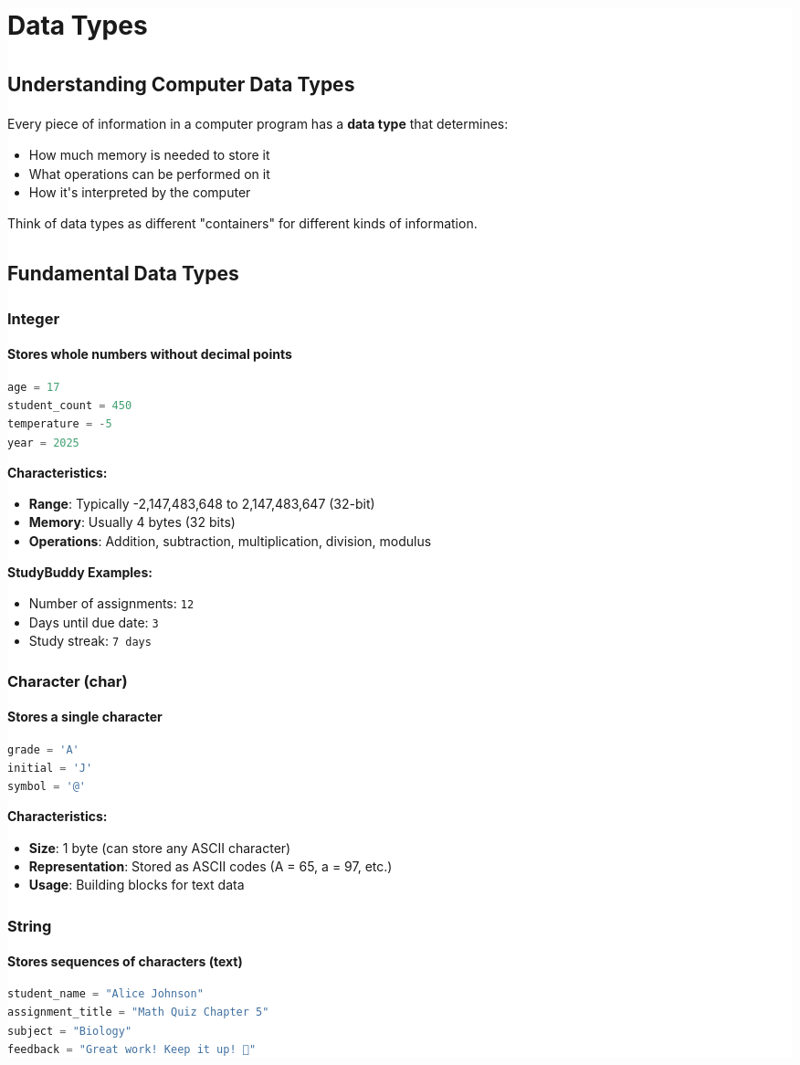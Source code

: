 # Data Types

## Understanding Computer Data Types

Every piece of information in a computer program has a **data type** that determines:
- How much memory is needed to store it
- What operations can be performed on it
- How it's interpreted by the computer

Think of data types as different "containers" for different kinds of information.

## Fundamental Data Types

### Integer
**Stores whole numbers without decimal points**

```python
age = 17
student_count = 450
temperature = -5
year = 2025
```

**Characteristics:**
- **Range**: Typically -2,147,483,648 to 2,147,483,647 (32-bit)
- **Memory**: Usually 4 bytes (32 bits)
- **Operations**: Addition, subtraction, multiplication, division, modulus

**StudyBuddy Examples:**
- Number of assignments: `12`
- Days until due date: `3`
- Study streak: `7 days`

### Character (char)
**Stores a single character**

```python
grade = 'A'
initial = 'J'
symbol = '@'
```

**Characteristics:**
- **Size**: 1 byte (can store any ASCII character)
- **Representation**: Stored as ASCII codes (A = 65, a = 97, etc.)
- **Usage**: Building blocks for text data

### String
**Stores sequences of characters (text)**

```python
student_name = "Alice Johnson"
assignment_title = "Math Quiz Chapter 5"
subject = "Biology"
feedback = "Great work! Keep it up! 🎉"
```
